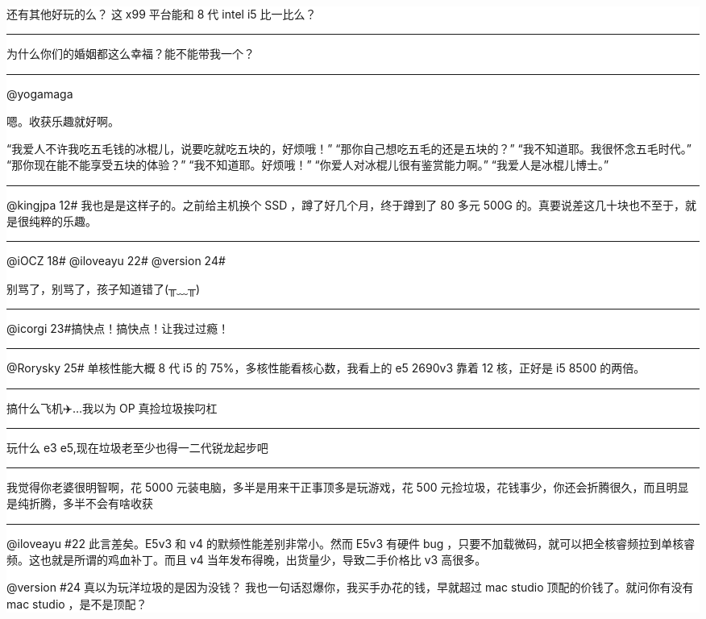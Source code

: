还有其他好玩的么？ 这 x99 平台能和 8 代 intel i5 比一比么？

---------------------------------------------------

为什么你们的婚姻都这么幸福？能不能带我一个？

---------------------------------------------------

@yogamaga 

嗯。收获乐趣就好啊。

“我爱人不许我吃五毛钱的冰棍儿，说要吃就吃五块的，好烦哦！”
“那你自己想吃五毛的还是五块的？”
“我不知道耶。我很怀念五毛时代。”
“那你现在能不能享受五块的体验？”
“我不知道耶。好烦哦！”
“你爱人对冰棍儿很有鉴赏能力啊。”
“我爱人是冰棍儿博士。”

---------------------------------------------------

@kingjpa 12#
我也是是这样子的。之前给主机换个 SSD ，蹲了好几个月，终于蹲到了 80 多元 500G 的。真要说差这几十块也不至于，就是很纯粹的乐趣。

---------------------------------------------------

@iOCZ 18#
@iloveayu 22#
@version 24#

别骂了，别骂了，孩子知道错了(╥﹏╥)

---------------------------------------------------

@icorgi 23#搞快点！搞快点！让我过过瘾！

---------------------------------------------------

@Rorysky 25#
单核性能大概 8 代 i5 的 75%，多核性能看核心数，我看上的 e5 2690v3 靠着 12 核，正好是 i5 8500 的两倍。

---------------------------------------------------

搞什么飞机✈️…我以为 OP 真捡垃圾挨叼杠

---------------------------------------------------

玩什么 e3 e5,现在垃圾老至少也得一二代锐龙起步吧

---------------------------------------------------

我觉得你老婆很明智啊，花 5000 元装电脑，多半是用来干正事顶多是玩游戏，花 500 元捡垃圾，花钱事少，你还会折腾很久，而且明显是纯折腾，多半不会有啥收获

---------------------------------------------------

@iloveayu #22 此言差矣。E5v3 和 v4 的默频性能差别非常小。然而 E5v3 有硬件 bug ，只要不加载微码，就可以把全核睿频拉到单核睿频。这也就是所谓的鸡血补丁。而且 v4 当年发布得晚，出货量少，导致二手价格比 v3 高很多。

@version #24 真以为玩洋垃圾的是因为没钱？
我也一句话怼爆你，我买手办花的钱，早就超过 mac studio 顶配的价钱了。就问你有没有 mac studio ，是不是顶配？
